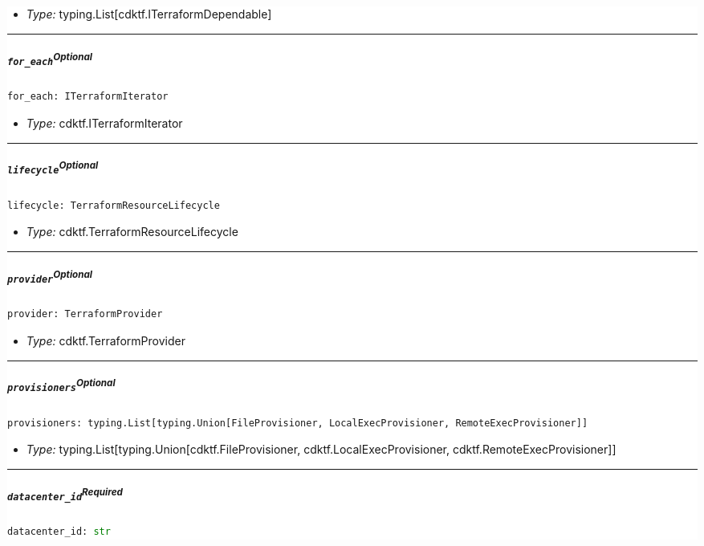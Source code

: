 - *Type:* typing.List[cdktf.ITerraformDependable]

---

##### `for_each`<sup>Optional</sup> <a name="for_each" id="@cdktf/provider-ionoscloud.dataIonoscloudServers.DataIonoscloudServersConfig.property.forEach"></a>

```python
for_each: ITerraformIterator
```

- *Type:* cdktf.ITerraformIterator

---

##### `lifecycle`<sup>Optional</sup> <a name="lifecycle" id="@cdktf/provider-ionoscloud.dataIonoscloudServers.DataIonoscloudServersConfig.property.lifecycle"></a>

```python
lifecycle: TerraformResourceLifecycle
```

- *Type:* cdktf.TerraformResourceLifecycle

---

##### `provider`<sup>Optional</sup> <a name="provider" id="@cdktf/provider-ionoscloud.dataIonoscloudServers.DataIonoscloudServersConfig.property.provider"></a>

```python
provider: TerraformProvider
```

- *Type:* cdktf.TerraformProvider

---

##### `provisioners`<sup>Optional</sup> <a name="provisioners" id="@cdktf/provider-ionoscloud.dataIonoscloudServers.DataIonoscloudServersConfig.property.provisioners"></a>

```python
provisioners: typing.List[typing.Union[FileProvisioner, LocalExecProvisioner, RemoteExecProvisioner]]
```

- *Type:* typing.List[typing.Union[cdktf.FileProvisioner, cdktf.LocalExecProvisioner, cdktf.RemoteExecProvisioner]]

---

##### `datacenter_id`<sup>Required</sup> <a name="datacenter_id" id="@cdktf/provider-ionoscloud.dataIonoscloudServers.DataIonoscloudServersConfig.property.datacenterId"></a>

```python
datacenter_id: str
```
